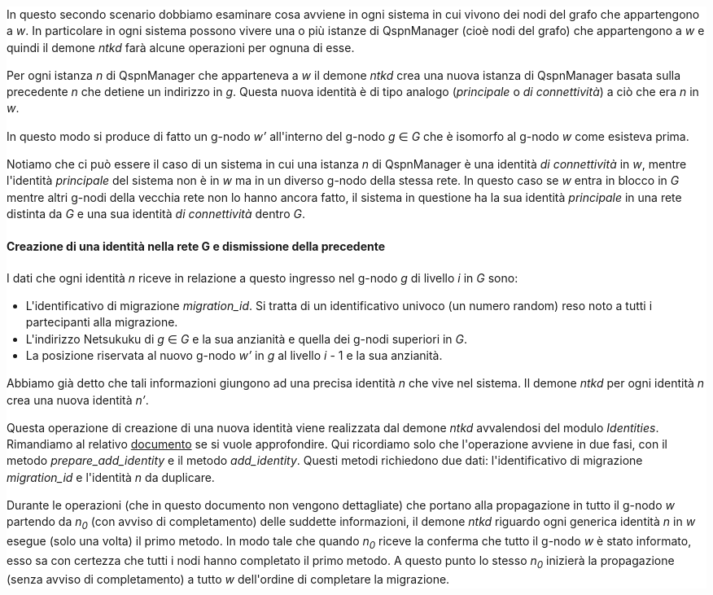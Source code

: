 In questo secondo scenario dobbiamo esaminare cosa avviene in ogni sistema in cui vivono dei nodi del grafo che
appartengono a *w*. In particolare in ogni sistema possono vivere una o più istanze di QspnManager (cioè nodi
del grafo) che appartengono a *w* e quindi il demone *ntkd* farà alcune operazioni per ognuna di esse.

Per ogni istanza *n* di QspnManager che apparteneva a *w* il demone *ntkd* crea una nuova istanza di QspnManager
basata sulla precedente *n* che detiene un indirizzo in *g*. Questa nuova identità è di tipo analogo (*principale*
o *di connettività*) a ciò che era *n* in *w*.

In questo modo si produce di fatto un g-nodo *w’* all'interno del g-nodo *g* ∈ *G* che è isomorfo al g-nodo *w* come esisteva prima.

Notiamo che ci può essere il caso di un sistema in cui una istanza *n* di QspnManager è una identità *di connettività* in *w*,
mentre l'identità *principale* del sistema non è in *w* ma in un diverso g-nodo della stessa rete. In questo
caso se *w* entra in blocco in *G* mentre altri g-nodi della vecchia rete non lo hanno ancora fatto, il sistema
in questione ha la sua identità *principale* in una rete distinta da *G* e una sua identità *di connettività* dentro *G*.

#### <a name="Creazione_in_g_dismissione_precedente"></a>Creazione di una identità nella rete G e dismissione della precedente

I dati che ogni identità *n* riceve in relazione a questo ingresso nel g-nodo *g* di livello *i* in *G* sono:

*   L'identificativo di migrazione *migration_id*. Si tratta di un identificativo univoco (un numero random) reso
    noto a tutti i partecipanti alla migrazione.
*   L'indirizzo Netsukuku di *g* ∈ *G* e la sua anzianità e quella dei g-nodi superiori in *G*.
*   La posizione riservata al nuovo g-nodo *w’* in *g* al livello *i* - 1 e la sua anzianità.

Abbiamo già detto che tali informazioni giungono ad una precisa identità *n* che vive nel sistema. Il demone
*ntkd* per ogni identità *n* crea una nuova identità *n’*.

Questa operazione di creazione di una nuova identità viene realizzata dal demone *ntkd* avvalendosi del modulo
*Identities*. Rimandiamo al relativo [documento](../ModuloIdentities/AnalisiFunzionale.md) se si vuole approfondire.
Qui ricordiamo solo che l'operazione avviene in due fasi, con il metodo *prepare_add_identity* e il metodo
*add_identity*. Questi metodi richiedono due dati: l'identificativo di migrazione *migration_id* e l'identità *n*
da duplicare.

Durante le operazioni (che in questo documento non vengono dettagliate) che portano alla propagazione
in tutto il g-nodo *w* partendo da *n<sub>0</sub>* (con avviso di completamento) delle suddette informazioni, il demone *ntkd*
riguardo ogni generica identità *n* in *w* esegue (solo una volta) il primo metodo. In modo tale che quando
*n<sub>0</sub>* riceve la conferma che tutto il g-nodo *w* è stato informato, esso
sa con certezza che tutti i nodi hanno completato il primo metodo. A questo punto lo stesso
*n<sub>0</sub>* inizierà la propagazione (senza avviso di completamento) a tutto *w* dell'ordine di completare la migrazione.
